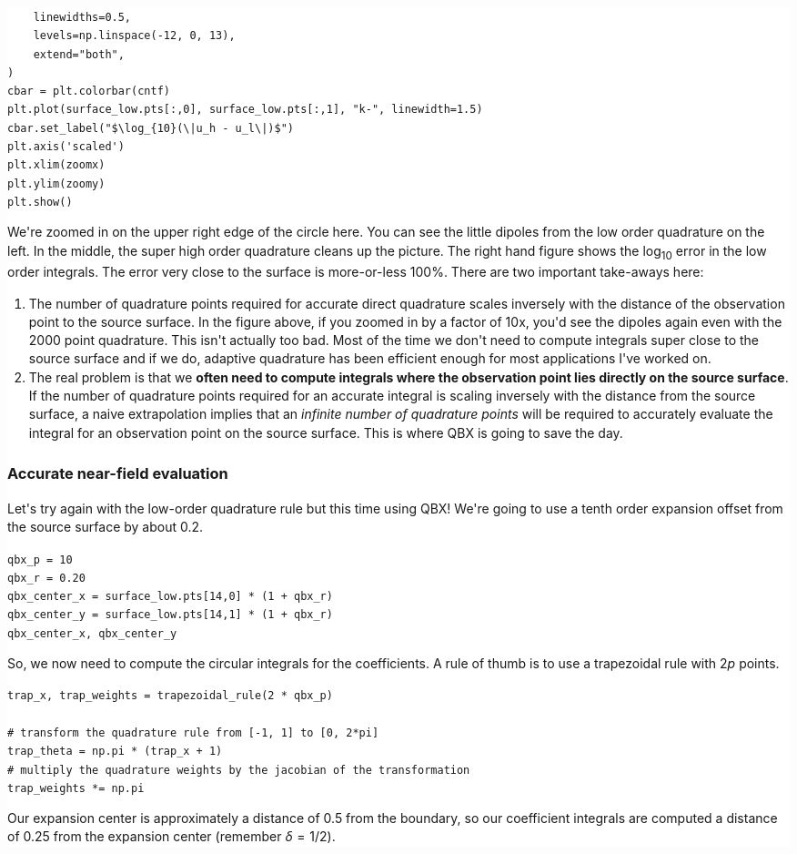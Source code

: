 ```{code-cell}
    linewidths=0.5,
    levels=np.linspace(-12, 0, 13),
    extend="both",
)
cbar = plt.colorbar(cntf)
plt.plot(surface_low.pts[:,0], surface_low.pts[:,1], "k-", linewidth=1.5)
cbar.set_label("$\log_{10}(\|u_h - u_l\|)$")
plt.axis('scaled')
plt.xlim(zoomx)
plt.ylim(zoomy)
plt.show()
```

We're zoomed in on the upper right edge of the circle here. You can see the little dipoles from the low order quadrature on the left. In the middle, the super high order quadrature cleans up the picture. The right hand figure shows the $\log_{10}$ error in the low order integrals. The error very close to the surface is more-or-less 100%. There are two important take-aways here:
1. The number of quadrature points required for accurate direct quadrature scales inversely with the distance of the observation point to the source surface. In the figure above, if you zoomed in by a factor of 10x, you'd see the dipoles again even with the 2000 point quadrature. This isn't actually too bad. Most of the time we don't need to compute integrals super close to the source surface and if we do, adaptive quadrature has been efficient enough for most applications I've worked on.
2. The real problem is that we **often need to compute integrals where the observation point lies directly on the source surface**. If the number of quadrature points required for an accurate integral is scaling inversely with the distance from the source surface, a naive extrapolation implies that an *infinite number of quadrature points* will be required to accurately evaluate the integral for an observation point on the source surface. This is where QBX is going to save the day.

### Accurate near-field evaluation

Let's try again with the low-order quadrature rule but this time using QBX! We're going to use a tenth order expansion offset from the source surface by about 0.2.

```{code-cell}
qbx_p = 10
qbx_r = 0.20
qbx_center_x = surface_low.pts[14,0] * (1 + qbx_r)
qbx_center_y = surface_low.pts[14,1] * (1 + qbx_r)
qbx_center_x, qbx_center_y
```

So, we now need to compute the circular integrals for the coefficients. A rule of thumb is to use a trapezoidal rule with $2p$ points.

```{code-cell}
trap_x, trap_weights = trapezoidal_rule(2 * qbx_p)

# transform the quadrature rule from [-1, 1] to [0, 2*pi]
trap_theta = np.pi * (trap_x + 1)
# multiply the quadrature weights by the jacobian of the transformation
trap_weights *= np.pi
```

Our expansion center is approximately a distance of 0.5 from the boundary, so our coefficient integrals are computed a distance of 0.25 from the expansion center (remember $\delta = 1/2$).
